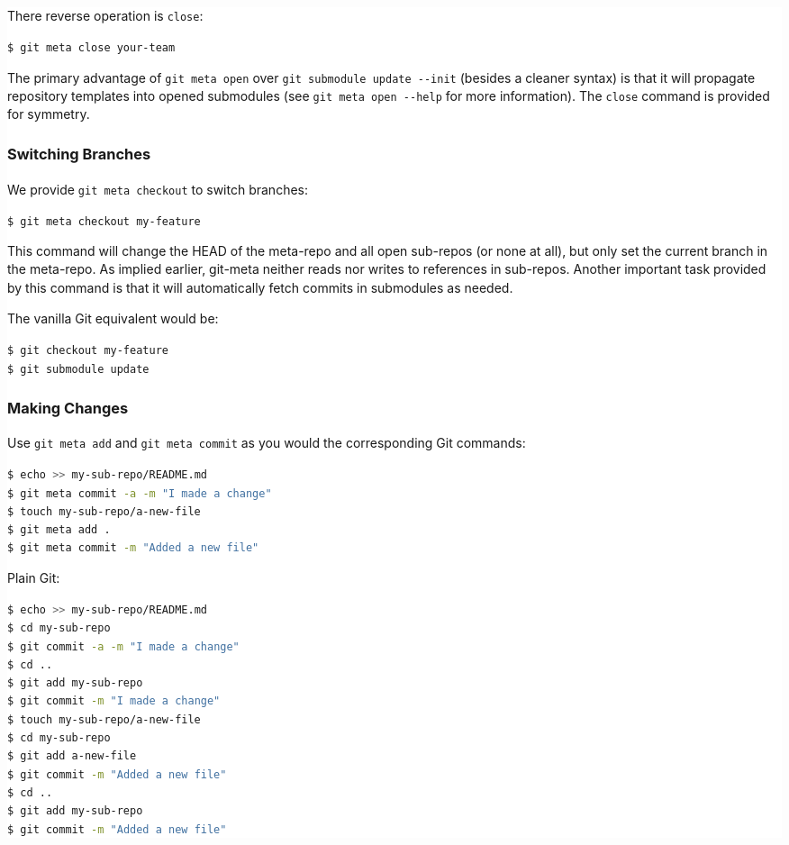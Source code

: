 There reverse operation is `close`:

```bash
$ git meta close your-team
```

The primary advantage of `git meta open` over `git submodule update --init`
(besides a cleaner syntax) is that it will propagate repository templates into
opened submodules (see `git meta open --help` for more information).  The
`close` command is provided for symmetry.


### Switching Branches

We provide `git meta checkout` to switch branches:

```bash
$ git meta checkout my-feature
```

This command will change the HEAD of the meta-repo and all open sub-repos (or
none at all), but only set the current branch in the meta-repo.  As implied
earlier, git-meta neither reads nor writes to references in sub-repos.  Another
important task provided by this command is that it will automatically fetch
commits in submodules as needed.

The vanilla Git equivalent would be:

```bash
$ git checkout my-feature
$ git submodule update
```

### Making Changes

Use `git meta add` and `git meta commit` as you would the corresponding Git
commands:

```bash
$ echo >> my-sub-repo/README.md
$ git meta commit -a -m "I made a change"
$ touch my-sub-repo/a-new-file
$ git meta add .
$ git meta commit -m "Added a new file"
```

Plain Git:

```bash
$ echo >> my-sub-repo/README.md
$ cd my-sub-repo
$ git commit -a -m "I made a change"
$ cd ..
$ git add my-sub-repo
$ git commit -m "I made a change"
$ touch my-sub-repo/a-new-file
$ cd my-sub-repo
$ git add a-new-file
$ git commit -m "Added a new file"
$ cd ..
$ git add my-sub-repo
$ git commit -m "Added a new file"
```
